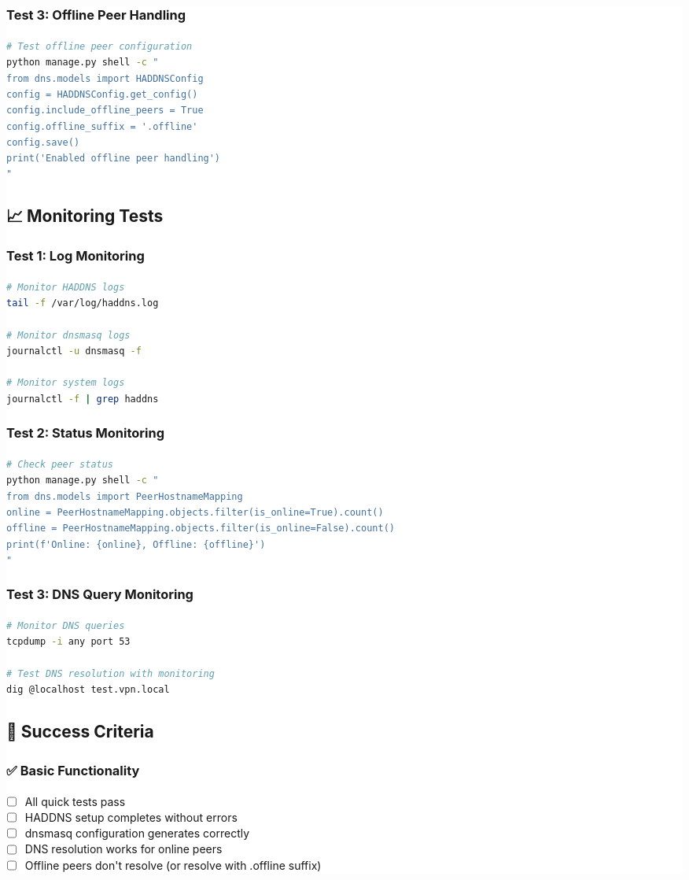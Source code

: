 ### Test 3: Offline Peer Handling
```bash
# Test offline peer configuration
python manage.py shell -c "
from dns.models import HADDNSConfig
config = HADDNSConfig.get_config()
config.include_offline_peers = True
config.offline_suffix = '.offline'
config.save()
print('Enabled offline peer handling')
"
```

## 📈 Monitoring Tests

### Test 1: Log Monitoring
```bash
# Monitor HADDNS logs
tail -f /var/log/haddns.log

# Monitor dnsmasq logs
journalctl -u dnsmasq -f

# Monitor system logs
journalctl -f | grep haddns
```

### Test 2: Status Monitoring
```bash
# Check peer status
python manage.py shell -c "
from dns.models import PeerHostnameMapping
online = PeerHostnameMapping.objects.filter(is_online=True).count()
offline = PeerHostnameMapping.objects.filter(is_online=False).count()
print(f'Online: {online}, Offline: {offline}')
"
```

### Test 3: DNS Query Monitoring
```bash
# Monitor DNS queries
tcpdump -i any port 53

# Test DNS resolution with monitoring
dig @localhost test.vpn.local
```

## 🎯 Success Criteria

### ✅ Basic Functionality
- [ ] All quick tests pass
- [ ] HADDNS setup completes without errors
- [ ] dnsmasq configuration generates correctly
- [ ] DNS resolution works for online peers
- [ ] Offline peers don't resolve (or resolve with .offline suffix)
